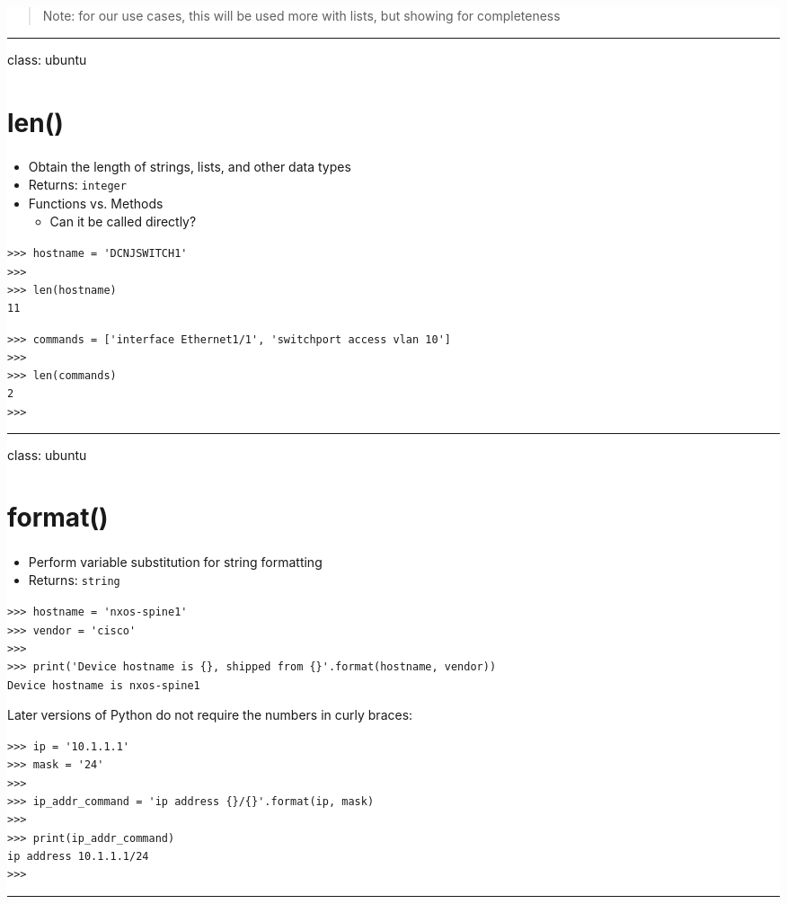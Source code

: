 > Note: for our use cases, this will be used more with lists, but showing for completeness

---
class: ubuntu

# len()

- Obtain the length of strings, lists, and other data types
- Returns: `integer`
- Functions vs. Methods
  - Can it be called directly?

```
>>> hostname = 'DCNJSWITCH1'
>>>
>>> len(hostname)
11
```

```
>>> commands = ['interface Ethernet1/1', 'switchport access vlan 10']
>>>
>>> len(commands)
2
>>>
```

---
class: ubuntu

# format()

- Perform variable substitution for string formatting
- Returns: `string`

```
>>> hostname = 'nxos-spine1'
>>> vendor = 'cisco'
>>>
>>> print('Device hostname is {}, shipped from {}'.format(hostname, vendor))
Device hostname is nxos-spine1
```


Later versions of Python do not require the numbers in curly braces:

```
>>> ip = '10.1.1.1'
>>> mask = '24'
>>>
>>> ip_addr_command = 'ip address {}/{}'.format(ip, mask)
>>>
>>> print(ip_addr_command)
ip address 10.1.1.1/24
>>>
```

---